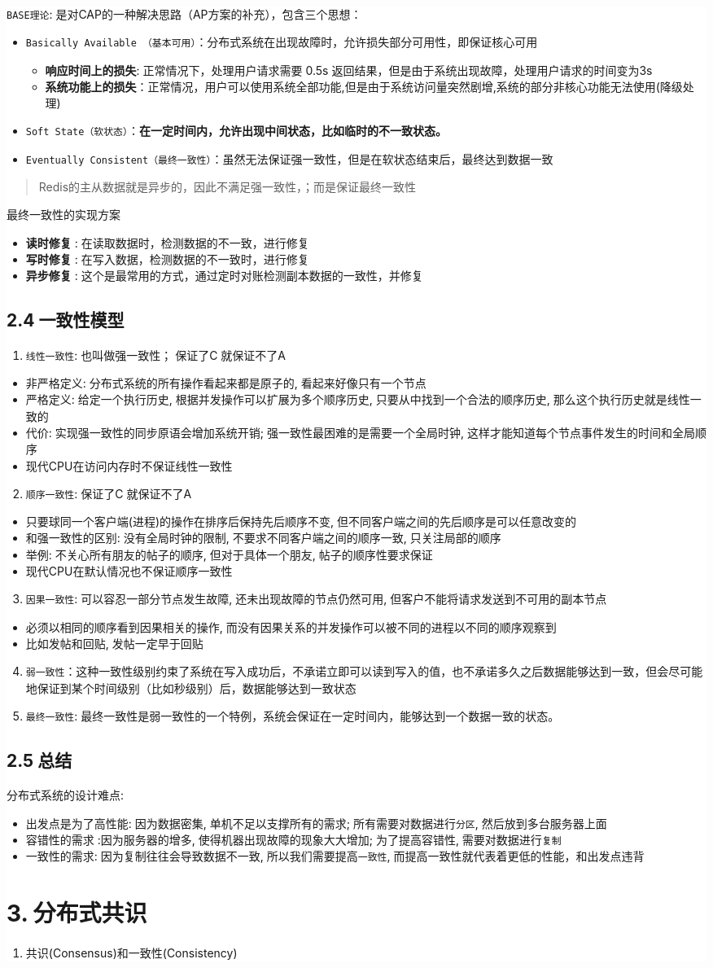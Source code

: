 
`BASE理论`: 是对CAP的一种解决思路（AP方案的补充），包含三个思想：

- `Basically Available （基本可用）`：分布式系统在出现故障时，允许损失部分可用性，即保证核心可用
  - **响应时间上的损失**: 正常情况下，处理用户请求需要 0.5s 返回结果，但是由于系统出现故障，处理用户请求的时间变为3s 
  - **系统功能上的损失**：正常情况，用户可以使用系统全部功能,但是由于系统访问量突然剧增,系统的部分非核心功能无法使用(降级处理)

- `Soft State（软状态）`：**在一定时间内，允许出现中间状态，比如临时的不一致状态。**

- `Eventually Consistent（最终一致性）`：虽然无法保证强一致性，但是在软状态结束后，最终达到数据一致

> Redis的主从数据就是异步的，因此不满足强一致性，；而是保证最终一致性

最终一致性的实现方案

- **读时修复** : 在读取数据时，检测数据的不一致，进行修复
- **写时修复** : 在写入数据，检测数据的不一致时，进行修复
- **异步修复** : 这个是最常用的方式，通过定时对账检测副本数据的一致性，并修复

## 2.4 一致性模型

1. `线性一致性`: 也叫做强一致性； 保证了C 就保证不了A

- 非严格定义: 分布式系统的所有操作看起来都是原子的, 看起来好像只有一个节点
- 严格定义: 给定一个执行历史, 根据并发操作可以扩展为多个顺序历史, 只要从中找到一个合法的顺序历史, 那么这个执行历史就是线性一致的
- 代价: 实现强一致性的同步原语会增加系统开销; 强一致性最困难的是需要一个全局时钟, 这样才能知道每个节点事件发生的时间和全局顺序
- 现代CPU在访问内存时不保证线性一致性

2. `顺序一致性`: 保证了C 就保证不了A

- 只要球同一个客户端(进程)的操作在排序后保持先后顺序不变, 但不同客户端之间的先后顺序是可以任意改变的
- 和强一致性的区别: 没有全局时钟的限制, 不要求不同客户端之间的顺序一致, 只关注局部的顺序
- 举例: 不关心所有朋友的帖子的顺序, 但对于具体一个朋友, 帖子的顺序性要求保证 
- 现代CPU在默认情况也不保证顺序一致性

3. `因果一致性`: 可以容忍一部分节点发生故障, 还未出现故障的节点仍然可用, 但客户不能将请求发送到不可用的副本节点

- 必须以相同的顺序看到因果相关的操作, 而没有因果关系的并发操作可以被不同的进程以不同的顺序观察到
- 比如发帖和回贴, 发帖一定早于回贴

4. `弱一致性`：这种一致性级别约束了系统在写入成功后，不承诺立即可以读到写入的值，也不承诺多久之后数据能够达到一致，但会尽可能地保证到某个时间级别（比如秒级别）后，数据能够达到一致状态

4. `最终一致性`: 最终一致性是弱一致性的一个特例，系统会保证在一定时间内，能够达到一个数据一致的状态。

## 2.5 总结

分布式系统的设计难点: 

- 出发点是为了高性能: 因为数据密集, 单机不足以支撑所有的需求; 所有需要对数据进行`分区`, 然后放到多台服务器上面
- 容错性的需求 :因为服务器的增多, 使得机器出现故障的现象大大增加; 为了提高容错性, 需要对数据进行`复制` 
- 一致性的需求: 因为复制往往会导致数据不一致, 所以我们需要提高`一致性`, 而提高一致性就代表着更低的性能，和出发点违背





# 3. 分布式共识

1. 共识(Consensus)和一致性(Consistency)
